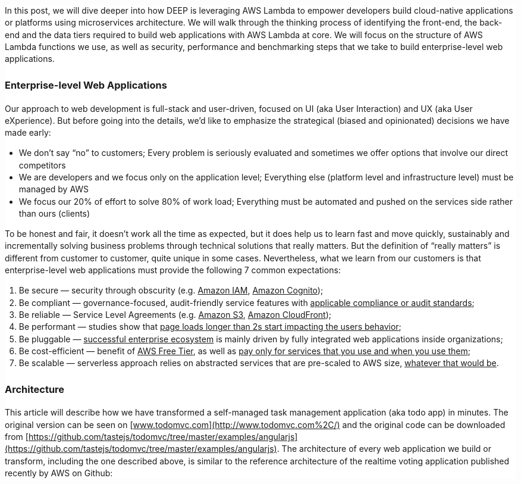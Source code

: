 In this post, we will dive deeper into how DEEP is leveraging AWS Lambda to empower developers build cloud-native applications or platforms using microservices architecture. We will walk through the thinking process of identifying the front-end, the back-end and the data tiers required to build web applications with AWS Lambda at core. We will focus on the structure of AWS Lambda functions we use, as well as security, performance and benchmarking steps that we take to build enterprise-level web applications.

### Enterprise-level Web Applications

Our approach to web development is full-stack and user-driven, focused on UI (aka User Interaction) and UX (aka User eXperience). But before going into the details, we’d like to emphasize the strategical (biased and opinionated) decisions we have made early:

- We don’t say “no” to customers; Every problem is seriously evaluated and sometimes we offer options that involve our direct competitors
- We are developers and we focus only on the application level; Everything else (platform level and infrastructure level) must be managed by AWS
- We focus our 20% of effort to solve 80% of work load; Everything must be automated and pushed on the services side rather than ours (clients)

To be honest and fair, it doesn’t work all the time as expected, but it does help us to learn fast and move quickly, sustainably and incrementally solving business problems through technical solutions that really matters. But the definition of “really matters” is different from customer to customer, quite unique in some cases. Nevertheless, what we learn from our customers is that enterprise-level web applications must provide the following 7 common expectations:

1. Be secure — security through obscurity (e.g. [Amazon IAM](https://aws.amazon.com/iam/), [Amazon Cognito](https://aws.amazon.com/cognito/));
2. Be compliant — governance-focused, audit-friendly service features with [applicable compliance or audit standards](https://aws.amazon.com/compliance/);
3. Be reliable — Service Level Agreements (e.g. [Amazon S3](https://aws.amazon.com/s3/sla/), [Amazon CloudFront](https://aws.amazon.com/cloudfront/sla/));
4. Be performant — studies show that [page loads longer than 2s start impacting the users behavior](https://medium.com/@puppybits/letting-people-in-the-door-how-and-why-to-get-page-loads-under-2-seconds-340c487bd81d);
5. Be pluggable — [successful enterprise ecosystem](https://www.gartner.com/doc/371379/best-practices-key-successful-application) is mainly driven by fully integrated web applications inside organizations;
6. Be cost-efficient — benefit of [AWS Free Tier](https://aws.amazon.com/free/), as well as [pay only for services that you use and when you use them](https://aws.amazon.com/pricing/);
7. Be scalable — serverless approach relies on abstracted services that are pre-scaled to AWS size, [whatever that would be](http://www.techrepublic.com/article/aws-now-10x-the-size-of-its-competitors-is-the-cloud-arms-race-over/).

### Architecture

This article will describe how we have transformed a self-managed task management application (aka todo app) in minutes. The original version can be seen on [www.todomvc.com](http://www.todomvc.com%2C/) and the original code can be downloaded from [https://github.com/tastejs/todomvc/tree/master/examples/angularjs](https://github.com/tastejs/todomvc/tree/master/examples/angularjs).
The architecture of every web application we build or transform, including the one described above, is similar to the reference architecture of the realtime voting application published recently by AWS on Github:
